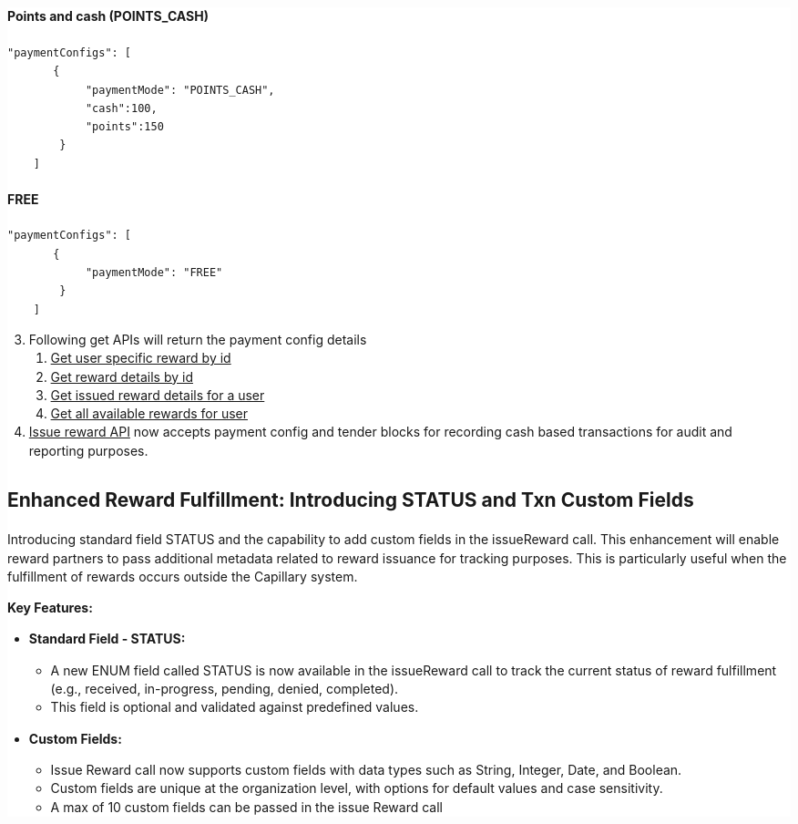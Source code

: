 #### Points and cash (POINTS\_CASH)

```
"paymentConfigs": [
       {
            "paymentMode": "POINTS_CASH",
            "cash":100,
            "points":150
        }
    ]
```

#### FREE

```
"paymentConfigs": [
       {
            "paymentMode": "FREE"
        }
    ]
```

3. Following get APIs will return the payment config details
   1. [Get user specific reward by id](https://docs.capillarytech.com/reference/get-user-brand-specific-rewards)
   2. [Get reward details by id](https://docs.capillarytech.com/reference/get-brand-by-id)
   3. [Get issued reward details for a user](https://docs.capillarytech.com/reference/get-reward-issue-transaction-details)
   4. [Get all available rewards for user](https://docs.capillarytech.com/reference/get-rewards-for-user)
4. [Issue reward API](https://docs.capillarytech.com/reference/post-issue-user-reward) now accepts payment config and tender blocks for recording cash based transactions for audit and reporting purposes.

## Enhanced Reward Fulfillment: Introducing STATUS and Txn Custom Fields

Introducing standard field STATUS and the capability to add custom fields in the issueReward call. This enhancement will enable reward partners to pass additional metadata related to reward issuance for tracking purposes. This is particularly useful when the fulfillment of rewards occurs outside the Capillary system.

**Key Features:**

* **Standard Field - STATUS:**
  * A new ENUM field called STATUS is now available in the issueReward call to track the current status of reward fulfillment (e.g., received, in-progress, pending, denied, completed).
  * This field is optional and validated against predefined values.

* **Custom Fields:**
  * Issue Reward call now supports custom fields with data types such as String, Integer, Date, and Boolean.
  * Custom fields are unique at the organization level, with options for default values and case sensitivity.
  * A max of 10 custom fields can be passed in the issue Reward call
